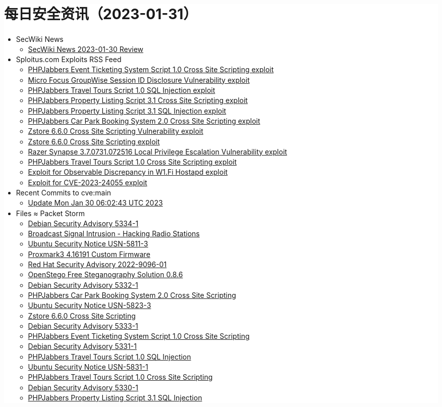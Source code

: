 # 每日安全资讯（2023-01-31）

- SecWiki News
  - [SecWiki News 2023-01-30 Review](http://www.sec-wiki.com/?2023-01-30)
- Sploitus.com Exploits RSS Feed
  - [PHPJabbers Event Ticketing System Script 1.0 Cross Site Scripting exploit](https://sploitus.com/exploit?id=PACKETSTORM:170782&utm_source=rss&utm_medium=rss)
  - [Micro Focus GroupWise Session ID Disclosure Vulnerability exploit](https://sploitus.com/exploit?id=1337DAY-ID-38175&utm_source=rss&utm_medium=rss)
  - [PHPJabbers Travel Tours Script 1.0 SQL Injection exploit](https://sploitus.com/exploit?id=PACKETSTORM:170780&utm_source=rss&utm_medium=rss)
  - [PHPJabbers Property Listing Script 3.1 Cross Site Scripting exploit](https://sploitus.com/exploit?id=PACKETSTORM:170775&utm_source=rss&utm_medium=rss)
  - [PHPJabbers Property Listing Script 3.1 SQL Injection exploit](https://sploitus.com/exploit?id=PACKETSTORM:170776&utm_source=rss&utm_medium=rss)
  - [PHPJabbers Car Park Booking System 2.0 Cross Site Scripting exploit](https://sploitus.com/exploit?id=PACKETSTORM:170786&utm_source=rss&utm_medium=rss)
  - [Zstore 6.6.0 Cross Site Scripting Vulnerability exploit](https://sploitus.com/exploit?id=1337DAY-ID-38173&utm_source=rss&utm_medium=rss)
  - [Zstore 6.6.0 Cross Site Scripting exploit](https://sploitus.com/exploit?id=PACKETSTORM:170784&utm_source=rss&utm_medium=rss)
  - [Razer Synapse 3.7.0731.072516 Local Privilege Escalation Vulnerability exploit](https://sploitus.com/exploit?id=1337DAY-ID-38174&utm_source=rss&utm_medium=rss)
  - [PHPJabbers Travel Tours Script 1.0 Cross Site Scripting exploit](https://sploitus.com/exploit?id=PACKETSTORM:170778&utm_source=rss&utm_medium=rss)
  - [Exploit for Observable Discrepancy in W1.Fi Hostapd exploit](https://sploitus.com/exploit?id=F236ECF2-5A55-59D7-BCB9-208E85DEE8D7&utm_source=rss&utm_medium=rss)
  - [Exploit for CVE-2023-24055 exploit](https://sploitus.com/exploit?id=0C18A9E0-97FE-5D2C-BE54-CA9B0F552E04&utm_source=rss&utm_medium=rss)
- Recent Commits to cve:main
  - [Update Mon Jan 30 06:02:43 UTC 2023](https://github.com/trickest/cve/commit/b866b3d0426dd597d35863022fcc453f5b120c95)
- Files ≈ Packet Storm
  - [Debian Security Advisory 5334-1](https://packetstormsecurity.com/files/170793/dsa-5334-1.txt)
  - [Broadcast Signal Intrusion - Hacking Radio Stations](https://packetstormsecurity.com/files/170792/Broadcast_Signal_Intrusion-HackingRadioStations-GjokoKrstic2023.pdf)
  - [Ubuntu Security Notice USN-5811-3](https://packetstormsecurity.com/files/170791/USN-5811-3.txt)
  - [Proxmark3 4.16191 Custom Firmware](https://packetstormsecurity.com/files/170790/proxmark3-4.16191.tar.gz)
  - [Red Hat Security Advisory 2022-9096-01](https://packetstormsecurity.com/files/170789/RHSA-2022-9096-01.txt)
  - [OpenStego Free Steganography Solution 0.8.6](https://packetstormsecurity.com/files/170788/openstego-0.8.6.tar.gz)
  - [Debian Security Advisory 5332-1](https://packetstormsecurity.com/files/170787/dsa-5332-1.txt)
  - [PHPJabbers Car Park Booking System 2.0 Cross Site Scripting](https://packetstormsecurity.com/files/170786/phpjabberscpbs20-xss.txt)
  - [Ubuntu Security Notice USN-5823-3](https://packetstormsecurity.com/files/170785/USN-5823-3.txt)
  - [Zstore 6.6.0 Cross Site Scripting](https://packetstormsecurity.com/files/170784/zstore660-xss.txt)
  - [Debian Security Advisory 5333-1](https://packetstormsecurity.com/files/170783/dsa-5333-1.txt)
  - [PHPJabbers Event Ticketing System Script 1.0 Cross Site Scripting](https://packetstormsecurity.com/files/170782/phpjabbersetss10-xss.txt)
  - [Debian Security Advisory 5331-1](https://packetstormsecurity.com/files/170781/dsa-5331-1.txt)
  - [PHPJabbers Travel Tours Script 1.0 SQL Injection](https://packetstormsecurity.com/files/170780/phpjabberstts10-sql.txt)
  - [Ubuntu Security Notice USN-5831-1](https://packetstormsecurity.com/files/170779/USN-5831-1.txt)
  - [PHPJabbers Travel Tours Script 1.0 Cross Site Scripting](https://packetstormsecurity.com/files/170778/phpjabberstts10-xss.txt)
  - [Debian Security Advisory 5330-1](https://packetstormsecurity.com/files/170777/dsa-5330-1.txt)
  - [PHPJabbers Property Listing Script 3.1 SQL Injection](https://packetstormsecurity.com/files/170776/phpjabberspls31-sql.txt)